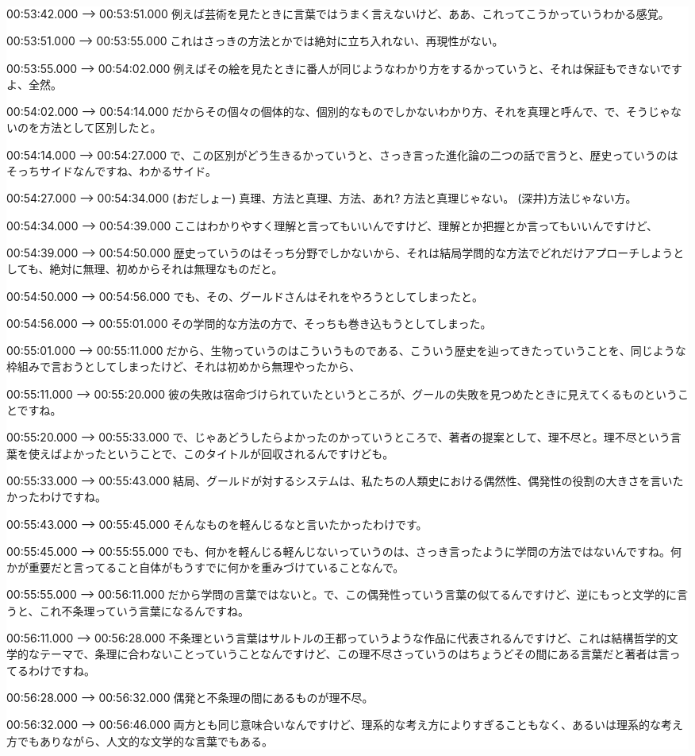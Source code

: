 00:53:42.000 --> 00:53:51.000
例えば芸術を見たときに言葉ではうまく言えないけど、ああ、これってこうかっていうわかる感覚。

00:53:51.000 --> 00:53:55.000
これはさっきの方法とかでは絶対に立ち入れない、再現性がない。

00:53:55.000 --> 00:54:02.000
例えばその絵を見たときに番人が同じようなわかり方をするかっていうと、それは保証もできないですよ、全然。

00:54:02.000 --> 00:54:14.000
だからその個々の個体的な、個別的なものでしかないわかり方、それを真理と呼んで、で、そうじゃないのを方法として区別したと。

00:54:14.000 --> 00:54:27.000
で、この区別がどう生きるかっていうと、さっき言った進化論の二つの話で言うと、歴史っていうのはそっちサイドなんですね、わかるサイド。

00:54:27.000 --> 00:54:34.000
(おだしょー) 真理、方法と真理、方法、あれ? 方法と真理じゃない。 (深井)方法じゃない方。

00:54:34.000 --> 00:54:39.000
ここはわかりやすく理解と言ってもいいんですけど、理解とか把握とか言ってもいいんですけど、

00:54:39.000 --> 00:54:50.000
歴史っていうのはそっち分野でしかないから、それは結局学問的な方法でどれだけアプローチしようとしても、絶対に無理、初めからそれは無理なものだと。

00:54:50.000 --> 00:54:56.000
でも、その、グールドさんはそれをやろうとしてしまったと。

00:54:56.000 --> 00:55:01.000
その学問的な方法の方で、そっちも巻き込もうとしてしまった。

00:55:01.000 --> 00:55:11.000
だから、生物っていうのはこういうものである、こういう歴史を辿ってきたっていうことを、同じような枠組みで言おうとしてしまったけど、それは初めから無理やったから、

00:55:11.000 --> 00:55:20.000
彼の失敗は宿命づけられていたというところが、グールの失敗を見つめたときに見えてくるものということですね。

00:55:20.000 --> 00:55:33.000
で、じゃあどうしたらよかったのかっていうところで、著者の提案として、理不尽と。理不尽という言葉を使えばよかったということで、このタイトルが回収されるんですけども。

00:55:33.000 --> 00:55:43.000
結局、グールドが対するシステムは、私たちの人類史における偶然性、偶発性の役割の大きさを言いたかったわけですね。

00:55:43.000 --> 00:55:45.000
そんなものを軽んじるなと言いたかったわけです。

00:55:45.000 --> 00:55:55.000
でも、何かを軽んじる軽んじないっていうのは、さっき言ったように学問の方法ではないんですね。何かが重要だと言ってること自体がもうすでに何かを重みづけていることなんで。

00:55:55.000 --> 00:56:11.000
だから学問の言葉ではないと。で、この偶発性っていう言葉の似てるんですけど、逆にもっと文学的に言うと、これ不条理っていう言葉になるんですね。

00:56:11.000 --> 00:56:28.000
不条理という言葉はサルトルの王都っていうような作品に代表されるんですけど、これは結構哲学的文学的なテーマで、条理に合わないことっていうことなんですけど、この理不尽さっていうのはちょうどその間にある言葉だと著者は言ってるわけですね。

00:56:28.000 --> 00:56:32.000
偶発と不条理の間にあるものが理不尽。

00:56:32.000 --> 00:56:46.000
両方とも同じ意味合いなんですけど、理系的な考え方によりすぎることもなく、あるいは理系的な考え方でもありながら、人文的な文学的な言葉でもある。
